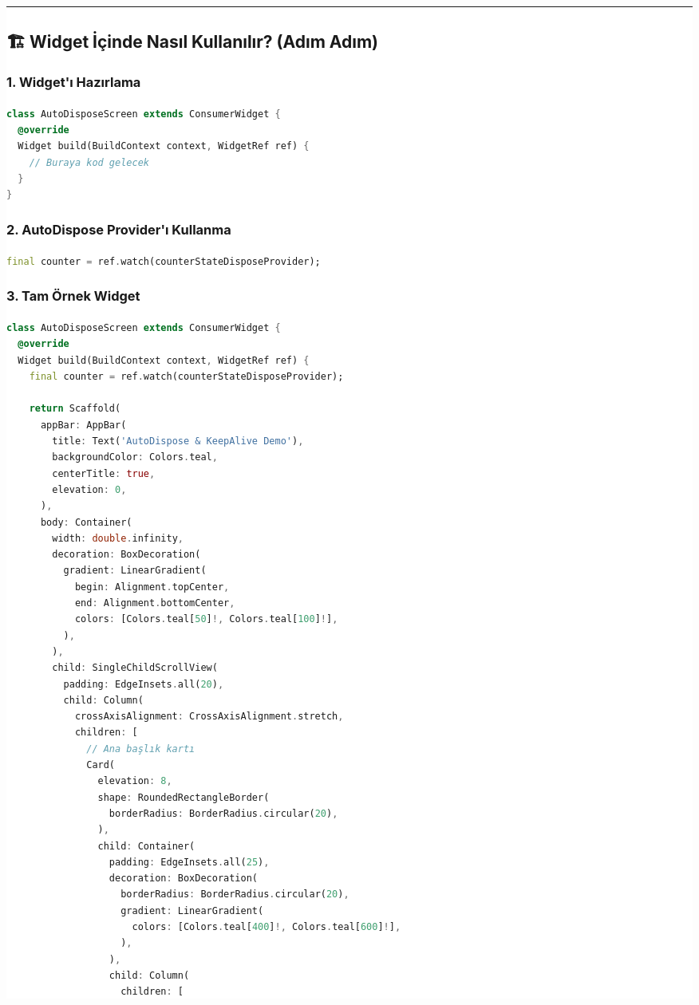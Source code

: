 
---

## 🏗️ Widget İçinde Nasıl Kullanılır? (Adım Adım)

### 1. Widget'ı Hazırlama
```dart
class AutoDisposeScreen extends ConsumerWidget {
  @override
  Widget build(BuildContext context, WidgetRef ref) {
    // Buraya kod gelecek
  }
}
```

### 2. AutoDispose Provider'ı Kullanma
```dart
final counter = ref.watch(counterStateDisposeProvider);
```

### 3. Tam Örnek Widget
```dart
class AutoDisposeScreen extends ConsumerWidget {
  @override
  Widget build(BuildContext context, WidgetRef ref) {
    final counter = ref.watch(counterStateDisposeProvider);

    return Scaffold(
      appBar: AppBar(
        title: Text('AutoDispose & KeepAlive Demo'),
        backgroundColor: Colors.teal,
        centerTitle: true,
        elevation: 0,
      ),
      body: Container(
        width: double.infinity,
        decoration: BoxDecoration(
          gradient: LinearGradient(
            begin: Alignment.topCenter,
            end: Alignment.bottomCenter,
            colors: [Colors.teal[50]!, Colors.teal[100]!],
          ),
        ),
        child: SingleChildScrollView(
          padding: EdgeInsets.all(20),
          child: Column(
            crossAxisAlignment: CrossAxisAlignment.stretch,
            children: [
              // Ana başlık kartı
              Card(
                elevation: 8,
                shape: RoundedRectangleBorder(
                  borderRadius: BorderRadius.circular(20),
                ),
                child: Container(
                  padding: EdgeInsets.all(25),
                  decoration: BoxDecoration(
                    borderRadius: BorderRadius.circular(20),
                    gradient: LinearGradient(
                      colors: [Colors.teal[400]!, Colors.teal[600]!],
                    ),
                  ),
                  child: Column(
                    children: [
```